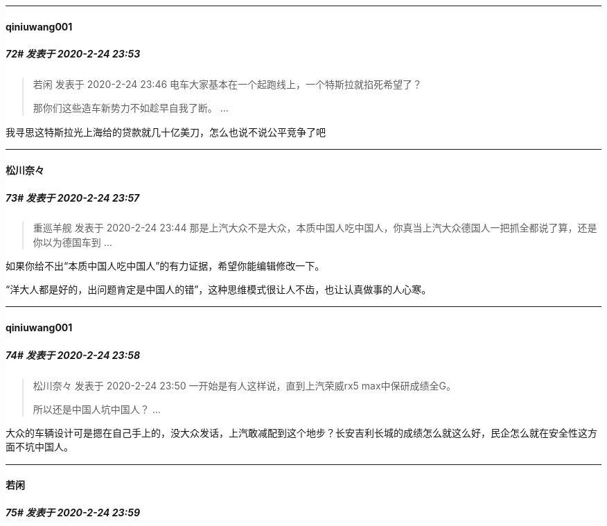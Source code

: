 





-----

####  qiniuwang001  
##### 72#       发表于 2020-2-24 23:53



<blockquote>若闲 发表于 2020-2-24 23:46
电车大家基本在一个起跑线上，一个特斯拉就掐死希望了？

那你们这些造车新势力不如趁早自我了断。 ...</blockquote>
我寻思这特斯拉光上海给的贷款就几十亿美刀，怎么也说不说公平竞争了吧







-----

####  松川奈々  
##### 73#       发表于 2020-2-24 23:57



<blockquote>重巡羊舰 发表于 2020-2-24 23:44
那是上汽大众不是大众，本质中国人吃中国人，你真当上汽大众德国人一把抓全都说了算，还是你以为德国车到 ...</blockquote>
如果你给不出“本质中国人吃中国人”的有力证据，希望你能编辑修改一下。

“洋大人都是好的，出问题肯定是中国人的错”，这种思维模式很让人不齿，也让认真做事的人心寒。







-----

####  qiniuwang001  
##### 74#       发表于 2020-2-24 23:58



<blockquote>松川奈々 发表于 2020-2-24 23:50
一开始是有人这样说，直到上汽荣威rx5 max中保研成绩全G。

所以还是中国人坑中国人？ ...</blockquote>
大众的车辆设计可是摁在自己手上的，没大众发话，上汽敢减配到这个地步？长安吉利长城的成绩怎么就这么好，民企怎么就在安全性这方面不坑中国人。







-----

####  若闲  
##### 75#       发表于 2020-2-24 23:59
